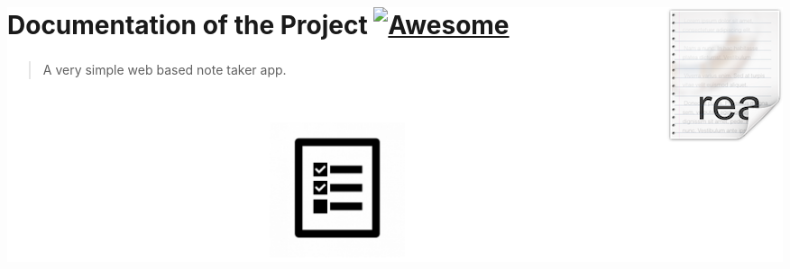 <img src="./readmeResources/icon.png" align="right" />

# Documentation of the Project  [![Awesome](https://cdn.rawgit.com/sindresorhus/awesome/d7305f38d29fed78fa85652e3a63e154dd8e8829/media/badge.svg)](https://github.com/sindresorhus/awesome#readme)
> A very simple web based note taker app.


<br />
<p align="center">
    <img src="./readmeResources/todo-logo.png" alt="Logo" width="150" height="150">
  </p>
